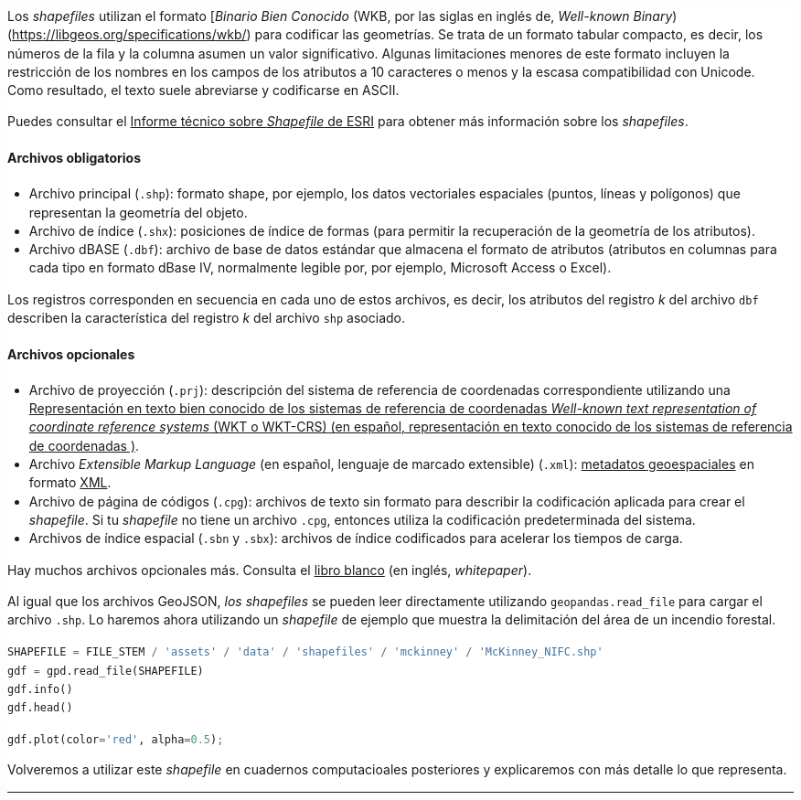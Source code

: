 Los _shapefiles_ utilizan el formato [_Binario Bien Conocido_ (WKB, por las siglas en inglés de, _Well-known Binary_)(https://libgeos.org/specifications/wkb/) para codificar las geometrías. Se trata de un formato tabular compacto, es decir, los números de la fila y la columna asumen un valor significativo. Algunas limitaciones menores de este formato incluyen la restricción de los nombres en los campos de los atributos a 10 caracteres o menos y la escasa compatibilidad con Unicode. Como resultado, el texto suele abreviarse y codificarse en ASCII.

Puedes consultar el [Informe técnico sobre  _Shapefile_ de ESRI](https://www.esri.com/content/dam/esrisites/sitecore-archive/Files/Pdfs/library/whitepapers/pdfs/shapefile.pdf) para obtener más información sobre los _shapefiles_.


#### Archivos obligatorios


- Archivo principal (`.shp`): formato shape, por ejemplo, los datos vectoriales espaciales (puntos, líneas y polígonos) que representan la geometría del objeto.
- Archivo de índice (`.shx`): posiciones de índice de formas (para permitir la recuperación de la geometría de los atributos).
- Archivo dBASE (`.dbf`): archivo de base de datos estándar que almacena el formato de atributos (atributos en columnas para cada tipo en formato dBase IV, normalmente legible por, por ejemplo, Microsoft Access o Excel).

Los registros corresponden en secuencia en cada uno de estos archivos, es decir, los atributos del registro $k$ del archivo `dbf` describen la característica del registro $k$ del archivo `shp` asociado.


#### Archivos opcionales


- Archivo de proyección (`.prj`): descripción del sistema de referencia de coordenadas correspondiente utilizando una [Representación en texto bien conocido de los sistemas de referencia de coordenadas _Well-known text representation of coordinate reference systems_ (WKT o WKT-CRS) (en español, representación en texto conocido de los sistemas de referencia de coordenadas )](https://en.wikipedia.org/wiki/Well-known_text_representation_of_coordinate_reference_systems).
- Archivo _Extensible Markup Language_ (en español, lenguaje de marcado extensible) (`.xml`): [metadatos geoespaciales](https://en.wikipedia.org/wiki/Geospatial_metadata) en formato [XML](https://es.wikipedia.org/wiki/Extensible_Markup_Language).
- Archivo de página de códigos (`.cpg`): archivos de texto sin formato para describir la codificación aplicada para crear el _shapefile_. Si tu _shapefile_ no tiene un archivo `.cpg`, entonces utiliza la codificación predeterminada del sistema.
- Archivos de índice espacial (`.sbn` y `.sbx`): archivos de índice codificados para acelerar los tiempos de carga.

Hay muchos archivos opcionales más. Consulta el [libro blanco](https://www.esri.com/content/dam/esrisites/sitecore-archive/Files/Pdfs/library/whitepapers/pdfs/shapefile.pdf) (en inglés, _whitepaper_).

Al igual que los archivos GeoJSON, _los shapefiles_ se pueden leer directamente utilizando `geopandas.read_file` para cargar el archivo `.shp`. Lo haremos ahora utilizando un _shapefile_ de ejemplo que muestra la delimitación del área de un incendio forestal.


```python jupyter={source_hidden: true}
SHAPEFILE = FILE_STEM / 'assets' / 'data' / 'shapefiles' / 'mckinney' / 'McKinney_NIFC.shp'
gdf = gpd.read_file(SHAPEFILE)
gdf.info()
gdf.head()
```

```python jupyter={source_hidden: true}
gdf.plot(color='red', alpha=0.5);
```


Volveremos a utilizar este _shapefile_ en cuadernos computacioales posteriores y explicaremos con más detalle lo que representa.


---
